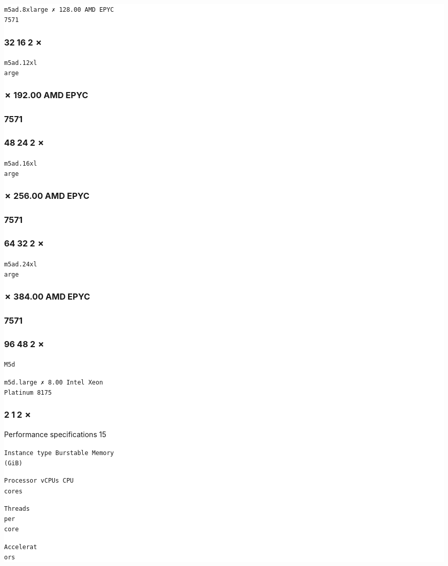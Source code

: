 ```
m5ad.8xlarge ✗ 128.00 AMD EPYC
7571
```
### 32 16 2 ✗

```
m5ad.12xl
arge
```
### ✗ 192.00 AMD EPYC

### 7571

### 48 24 2 ✗

```
m5ad.16xl
arge
```
### ✗ 256.00 AMD EPYC

### 7571

### 64 32 2 ✗

```
m5ad.24xl
arge
```
### ✗ 384.00 AMD EPYC

### 7571

### 96 48 2 ✗

```
M5d
```
```
m5d.large ✗ 8.00 Intel Xeon
Platinum 8175
```
### 2 1 2 ✗

Performance specifications 15


```
Instance type Burstable Memory
(GiB)
```
```
Processor vCPUs CPU
cores
```
```
Threads
per
core
```
```
Accelerat
ors
```
```
```
